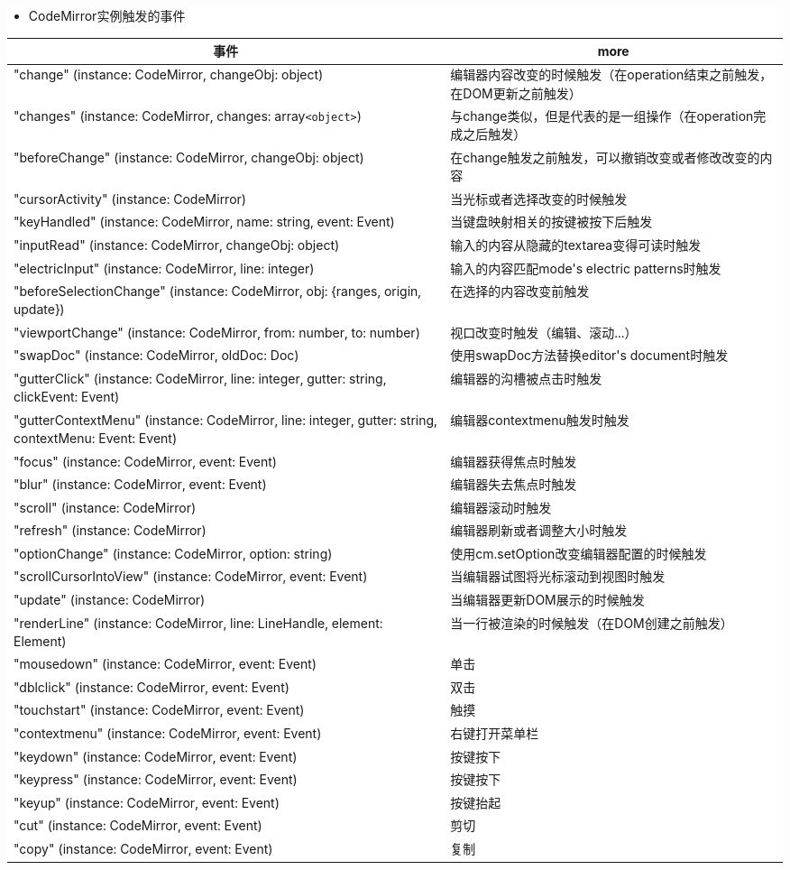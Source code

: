 - CodeMirror实例触发的事件

事件                                                                                                   | more
---------------------------------------------------------------------------------------------------- | -----------------------------------------
"change" (instance: CodeMirror, changeObj: object)                                                   | 编辑器内容改变的时候触发（在operation结束之前触发，在DOM更新之前触发）
"changes" (instance: CodeMirror, changes: array`<object>`)                                           | 与change类似，但是代表的是一组操作（在operation完成之后触发）
"beforeChange" (instance: CodeMirror, changeObj: object)                                             | 在change触发之前触发，可以撤销改变或者修改改变的内容
"cursorActivity" (instance: CodeMirror)                                                              | 当光标或者选择改变的时候触发
"keyHandled" (instance: CodeMirror, name: string, event: Event)                                      | 当键盘映射相关的按键被按下后触发
"inputRead" (instance: CodeMirror, changeObj: object)                                                | 输入的内容从隐藏的textarea变得可读时触发
"electricInput" (instance: CodeMirror, line: integer)                                                | 输入的内容匹配mode's electric patterns时触发
"beforeSelectionChange" (instance: CodeMirror, obj: {ranges, origin, update})                        | 在选择的内容改变前触发
"viewportChange" (instance: CodeMirror, from: number, to: number)                                    | 视口改变时触发（编辑、滚动...）
"swapDoc" (instance: CodeMirror, oldDoc: Doc)                                                        | 使用swapDoc方法替换editor's document时触发
"gutterClick" (instance: CodeMirror, line: integer, gutter: string, clickEvent: Event)               | 编辑器的沟槽被点击时触发
"gutterContextMenu" (instance: CodeMirror, line: integer, gutter: string, contextMenu: Event: Event) | 编辑器contextmenu触发时触发
"focus" (instance: CodeMirror, event: Event)                                                         | 编辑器获得焦点时触发
"blur" (instance: CodeMirror, event: Event)                                                          | 编辑器失去焦点时触发
"scroll" (instance: CodeMirror)                                                                      | 编辑器滚动时触发
"refresh" (instance: CodeMirror)                                                                     | 编辑器刷新或者调整大小时触发
"optionChange" (instance: CodeMirror, option: string)                                                | 使用cm.setOption改变编辑器配置的时候触发
"scrollCursorIntoView" (instance: CodeMirror, event: Event)                                          | 当编辑器试图将光标滚动到视图时触发
"update" (instance: CodeMirror)                                                                      | 当编辑器更新DOM展示的时候触发
"renderLine" (instance: CodeMirror, line: LineHandle, element: Element)                              | 当一行被渲染的时候触发（在DOM创建之前触发）
"mousedown" (instance: CodeMirror, event: Event)                                                     | 单击
"dblclick" (instance: CodeMirror, event: Event)                                                      | 双击
"touchstart" (instance: CodeMirror, event: Event)                                                    | 触摸
"contextmenu" (instance: CodeMirror, event: Event)                                                   | 右键打开菜单栏
"keydown" (instance: CodeMirror, event: Event)                                                       | 按键按下
"keypress" (instance: CodeMirror, event: Event)                                                      | 按键按下
"keyup" (instance: CodeMirror, event: Event)                                                         | 按键抬起
"cut" (instance: CodeMirror, event: Event)                                                           | 剪切
"copy" (instance: CodeMirror, event: Event)                                                          | 复制